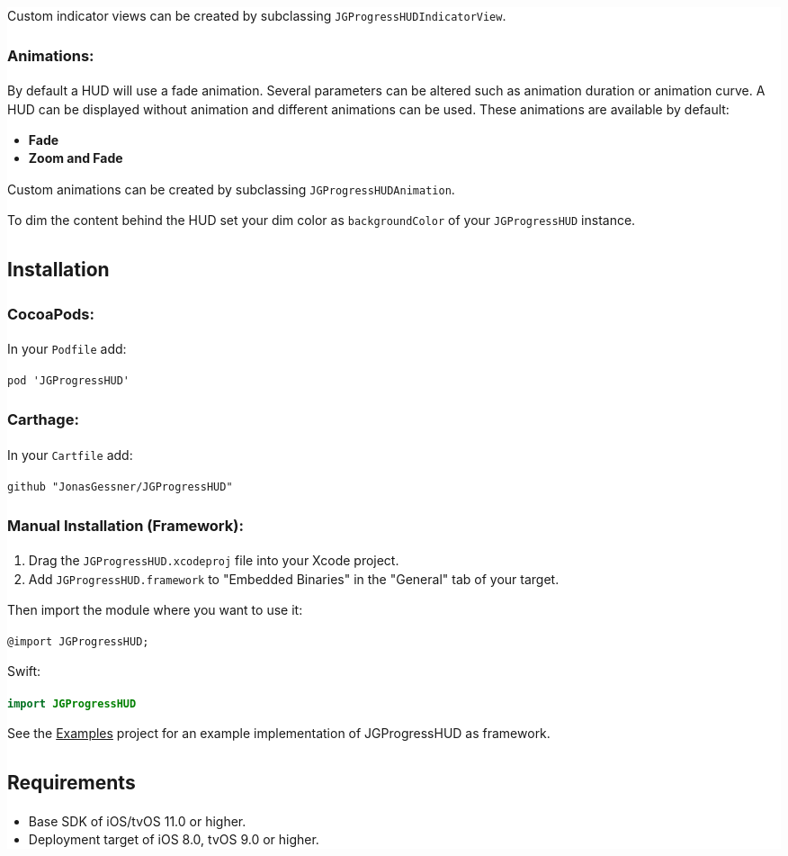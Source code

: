 Custom indicator views can be created by subclassing `JGProgressHUDIndicatorView`.<br/>


### Animations:
By default a HUD will use a fade animation. Several parameters can be altered such as animation duration or animation curve. A HUD can be displayed without animation and different animations can be used. These animations are available by default:

- __Fade__
- __Zoom and Fade__

Custom animations can be created by subclassing `JGProgressHUDAnimation`.

To dim the content behind the HUD set your dim color as `backgroundColor` of your `JGProgressHUD` instance.

Installation
--------------
### CocoaPods:
In your `Podfile` add:

```
pod 'JGProgressHUD'
```

### Carthage:
In your `Cartfile` add:

```
github "JonasGessner/JGProgressHUD"
```

### Manual Installation (Framework):

1. Drag the `JGProgressHUD.xcodeproj` file into your Xcode project.
2. Add `JGProgressHUD.framework` to "Embedded Binaries" in the "General" tab of your target.

Then import the module where you want to use it:

```objc
@import JGProgressHUD;
```

Swift:

```swift
import JGProgressHUD
```

See the <a href="Examples">Examples</a> project for an example implementation of JGProgressHUD as framework.

Requirements
------------

- Base SDK of iOS/tvOS 11.0 or higher.
- Deployment target of iOS 8.0, tvOS 9.0 or higher.
